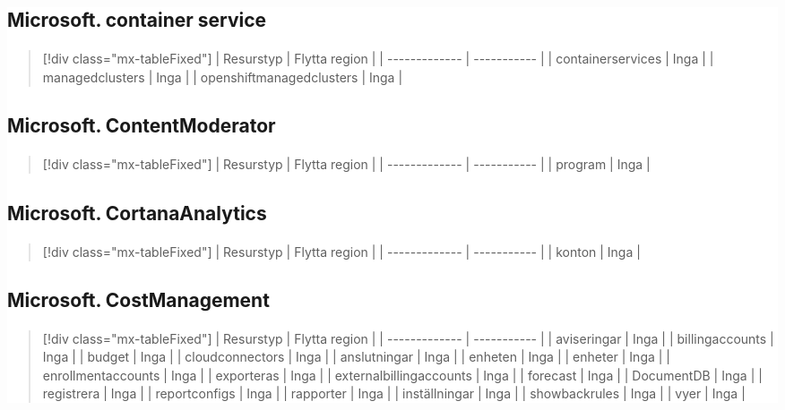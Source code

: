 ## <a name="microsoftcontainerservice"></a>Microsoft. container service

> [!div class="mx-tableFixed"]
> | Resurstyp | Flytta region | 
> | ------------- | ----------- |
> | containerservices | Inga |
> | managedclusters | Inga | 
> | openshiftmanagedclusters | Inga | 

## <a name="microsoftcontentmoderator"></a>Microsoft. ContentModerator

> [!div class="mx-tableFixed"]
> | Resurstyp | Flytta region | 
> | ------------- | ----------- |
> | program | Inga | 

## <a name="microsoftcortanaanalytics"></a>Microsoft. CortanaAnalytics

> [!div class="mx-tableFixed"]
> | Resurstyp | Flytta region | 
> | ------------- | ----------- |
> | konton | Inga | 

## <a name="microsoftcostmanagement"></a>Microsoft. CostManagement

> [!div class="mx-tableFixed"]
> | Resurstyp | Flytta region | 
> | ------------- | ----------- |
> | aviseringar | Inga | 
> | billingaccounts | Inga | 
> | budget | Inga | 
> | cloudconnectors | Inga | 
> | anslutningar | Inga | 
> | enheten | Inga | 
> | enheter | Inga | 
> | enrollmentaccounts | Inga | 
> | exporteras | Inga | 
> | externalbillingaccounts | Inga | 
> | forecast | Inga | 
> | DocumentDB | Inga | 
> | registrera | Inga | 
> | reportconfigs | Inga | 
> | rapporter | Inga | 
> | inställningar | Inga | 
> | showbackrules | Inga | 
> | vyer | Inga | 
